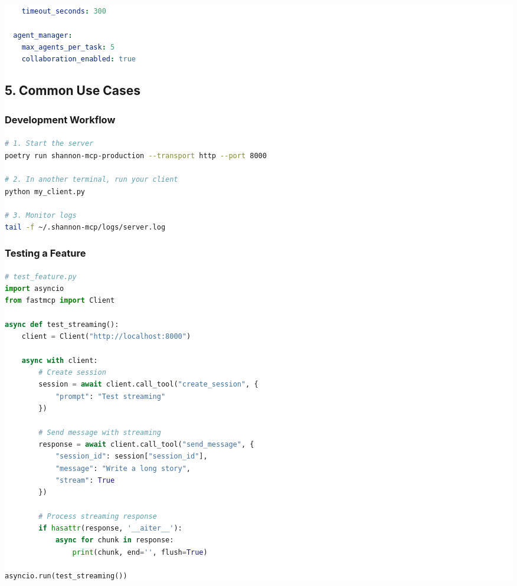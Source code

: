 ```yaml
    timeout_seconds: 300
  
  agent_manager:
    max_agents_per_task: 5
    collaboration_enabled: true
```

## 5. Common Use Cases

### Development Workflow
```bash
# 1. Start the server
poetry run shannon-mcp-production --transport http --port 8000

# 2. In another terminal, run your client
python my_client.py

# 3. Monitor logs
tail -f ~/.shannon-mcp/logs/server.log
```

### Testing a Feature
```python
# test_feature.py
import asyncio
from fastmcp import Client

async def test_streaming():
    client = Client("http://localhost:8000")
    
    async with client:
        # Create session
        session = await client.call_tool("create_session", {
            "prompt": "Test streaming"
        })
        
        # Send message with streaming
        response = await client.call_tool("send_message", {
            "session_id": session["session_id"],
            "message": "Write a long story",
            "stream": True
        })
        
        # Process streaming response
        if hasattr(response, '__aiter__'):
            async for chunk in response:
                print(chunk, end='', flush=True)

asyncio.run(test_streaming())
```
